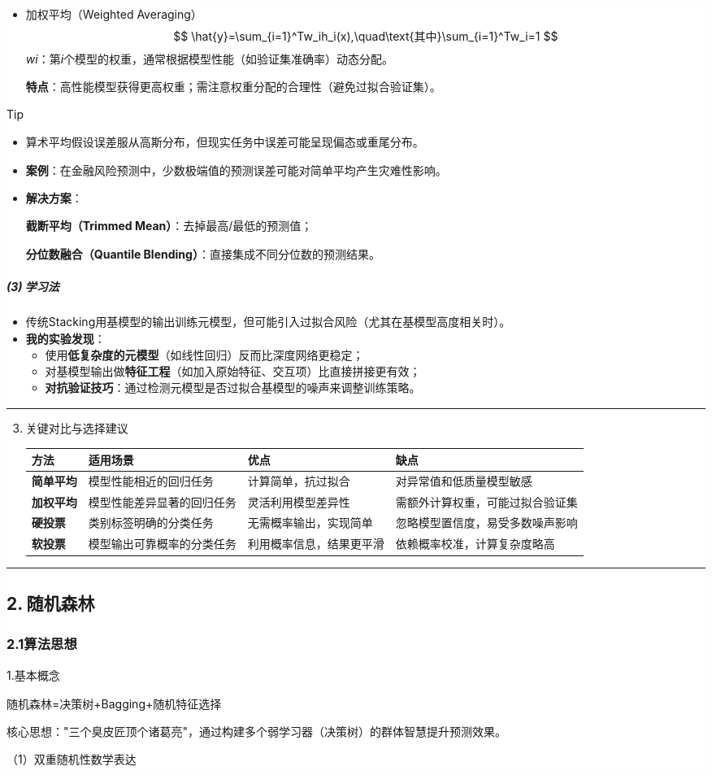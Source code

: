 - 加权平均（Weighted Averaging）
  $$
  \hat{y}=\sum_{i=1}^Tw_ih_i(x),\quad\text{其中}\sum_{i=1}^Tw_i=1
  $$
  *wi*：第*i*个模型的权重，通常根据模型性能（如验证集准确率）动态分配。

  **特点**：高性能模型获得更高权重；需注意权重分配的合理性（避免过拟合验证集）。

> [!TIP]
>
> - 算术平均假设误差服从高斯分布，但现实任务中误差可能呈现偏态或重尾分布。
>
> - **案例**：在金融风险预测中，少数极端值的预测误差可能对简单平均产生灾难性影响。
>
> - **解决方案**：
>
>   **截断平均（Trimmed Mean）**：去掉最高/最低的预测值；
>
>   **分位数融合（Quantile Blending）**：直接集成不同分位数的预测结果。

##### **(3) 学习法**

- 传统Stacking用基模型的输出训练元模型，但可能引入过拟合风险（尤其在基模型高度相关时）。
- **我的实验发现**：
  - 使用**低复杂度的元模型**（如线性回归）反而比深度网络更稳定；
  - 对基模型输出做**特征工程**（如加入原始特征、交互项）比直接拼接更有效；
  - **对抗验证技巧**：通过检测元模型是否过拟合基模型的噪声来调整训练策略。

------

3. 关键对比与选择建议

   | 方法         | **适用场景**               | **优点**                 | **缺点**                         |
   | ------------ | -------------------------- | ------------------------ | -------------------------------- |
   | **简单平均** | 模型性能相近的回归任务     | 计算简单，抗过拟合       | 对异常值和低质量模型敏感         |
   | **加权平均** | 模型性能差异显著的回归任务 | 灵活利用模型差异性       | 需额外计算权重，可能过拟合验证集 |
   | **硬投票**   | 类别标签明确的分类任务     | 无需概率输出，实现简单   | 忽略模型置信度，易受多数噪声影响 |
   | **软投票**   | 模型输出可靠概率的分类任务 | 利用概率信息，结果更平滑 | 依赖概率校准，计算复杂度略高     |

------

## 2. 随机森林

### 2.1算法思想

1.基本概念

随机森林=决策树+Bagging+随机特征选择

核心思想："三个臭皮匠顶个诸葛亮"，通过构建多个弱学习器（决策树）的群体智慧提升预测效果。

（1）双重随机性数学表达
